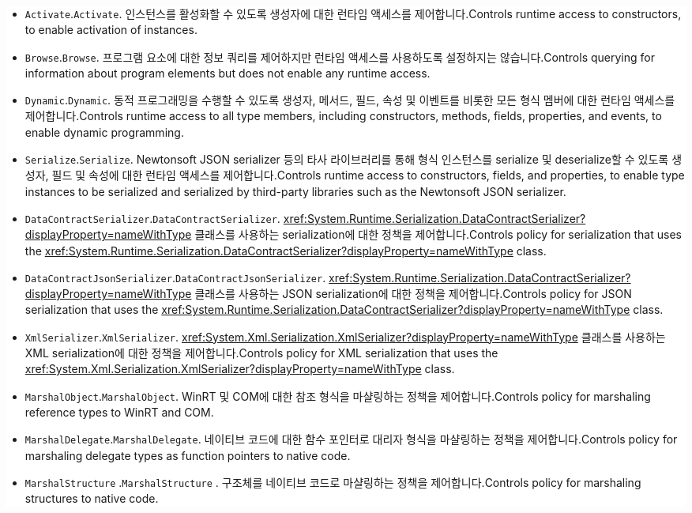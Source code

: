 -   <span data-ttu-id="86001-250">`Activate`.</span><span class="sxs-lookup"><span data-stu-id="86001-250">`Activate`.</span></span> <span data-ttu-id="86001-251">인스턴스를 활성화할 수 있도록 생성자에 대한 런타임 액세스를 제어합니다.</span><span class="sxs-lookup"><span data-stu-id="86001-251">Controls runtime access to constructors, to enable activation of instances.</span></span>  
  
-   <span data-ttu-id="86001-252">`Browse`.</span><span class="sxs-lookup"><span data-stu-id="86001-252">`Browse`.</span></span> <span data-ttu-id="86001-253">프로그램 요소에 대한 정보 쿼리를 제어하지만 런타임 액세스를 사용하도록 설정하지는 않습니다.</span><span class="sxs-lookup"><span data-stu-id="86001-253">Controls querying for information about program elements but does not enable any runtime access.</span></span>  
  
-   <span data-ttu-id="86001-254">`Dynamic`.</span><span class="sxs-lookup"><span data-stu-id="86001-254">`Dynamic`.</span></span> <span data-ttu-id="86001-255">동적 프로그래밍을 수행할 수 있도록 생성자, 메서드, 필드, 속성 및 이벤트를 비롯한 모든 형식 멤버에 대한 런타임 액세스를 제어합니다.</span><span class="sxs-lookup"><span data-stu-id="86001-255">Controls runtime access to all type members, including constructors, methods, fields, properties, and events, to enable dynamic programming.</span></span>  
  
-   <span data-ttu-id="86001-256">`Serialize`.</span><span class="sxs-lookup"><span data-stu-id="86001-256">`Serialize`.</span></span> <span data-ttu-id="86001-257">Newtonsoft JSON serializer 등의 타사 라이브러리를 통해 형식 인스턴스를 serialize 및 deserialize할 수 있도록 생성자, 필드 및 속성에 대한 런타임 액세스를 제어합니다.</span><span class="sxs-lookup"><span data-stu-id="86001-257">Controls runtime access to constructors, fields, and properties, to enable type instances to be serialized and serialized by third-party libraries such as the Newtonsoft JSON serializer.</span></span>  
  
-   <span data-ttu-id="86001-258">`DataContractSerializer`.</span><span class="sxs-lookup"><span data-stu-id="86001-258">`DataContractSerializer`.</span></span> <span data-ttu-id="86001-259"><xref:System.Runtime.Serialization.DataContractSerializer?displayProperty=nameWithType> 클래스를 사용하는 serialization에 대한 정책을 제어합니다.</span><span class="sxs-lookup"><span data-stu-id="86001-259">Controls policy for serialization that uses the <xref:System.Runtime.Serialization.DataContractSerializer?displayProperty=nameWithType> class.</span></span>  
  
-   <span data-ttu-id="86001-260">`DataContractJsonSerializer`.</span><span class="sxs-lookup"><span data-stu-id="86001-260">`DataContractJsonSerializer`.</span></span> <span data-ttu-id="86001-261"><xref:System.Runtime.Serialization.DataContractSerializer?displayProperty=nameWithType> 클래스를 사용하는 JSON serialization에 대한 정책을 제어합니다.</span><span class="sxs-lookup"><span data-stu-id="86001-261">Controls policy for JSON serialization that uses the <xref:System.Runtime.Serialization.DataContractSerializer?displayProperty=nameWithType> class.</span></span>  
  
-   <span data-ttu-id="86001-262">`XmlSerializer`.</span><span class="sxs-lookup"><span data-stu-id="86001-262">`XmlSerializer`.</span></span> <span data-ttu-id="86001-263"><xref:System.Xml.Serialization.XmlSerializer?displayProperty=nameWithType> 클래스를 사용하는 XML serialization에 대한 정책을 제어합니다.</span><span class="sxs-lookup"><span data-stu-id="86001-263">Controls policy for XML serialization that uses the <xref:System.Xml.Serialization.XmlSerializer?displayProperty=nameWithType> class.</span></span>  
  
-   <span data-ttu-id="86001-264">`MarshalObject`.</span><span class="sxs-lookup"><span data-stu-id="86001-264">`MarshalObject`.</span></span> <span data-ttu-id="86001-265">WinRT 및 COM에 대한 참조 형식을 마샬링하는 정책을 제어합니다.</span><span class="sxs-lookup"><span data-stu-id="86001-265">Controls policy for marshaling reference types to WinRT and COM.</span></span>  
  
-   <span data-ttu-id="86001-266">`MarshalDelegate`.</span><span class="sxs-lookup"><span data-stu-id="86001-266">`MarshalDelegate`.</span></span> <span data-ttu-id="86001-267">네이티브 코드에 대한 함수 포인터로 대리자 형식을 마샬링하는 정책을 제어합니다.</span><span class="sxs-lookup"><span data-stu-id="86001-267">Controls policy for marshaling delegate types as function pointers to native code.</span></span>  
  
-   <span data-ttu-id="86001-268">`MarshalStructure` .</span><span class="sxs-lookup"><span data-stu-id="86001-268">`MarshalStructure` .</span></span> <span data-ttu-id="86001-269">구조체를 네이티브 코드로 마샬링하는 정책을 제어합니다.</span><span class="sxs-lookup"><span data-stu-id="86001-269">Controls policy for marshaling structures to native code.</span></span>  
  